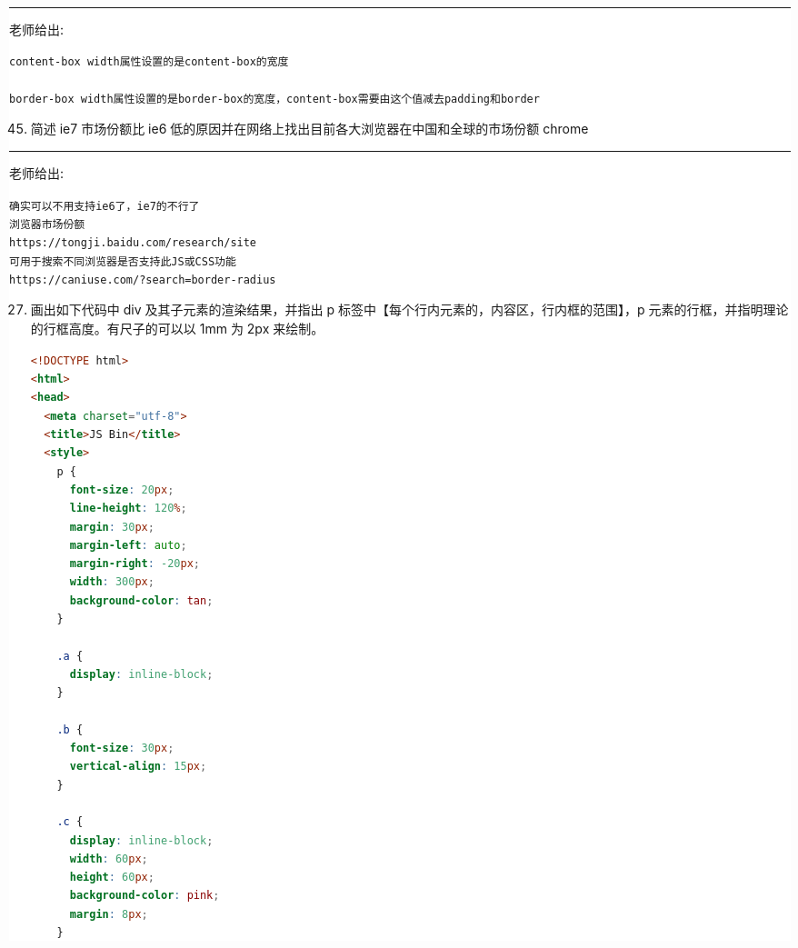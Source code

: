 
---
老师给出:
```
content-box width属性设置的是content-box的宽度

border-box width属性设置的是border-box的宽度，content-box需要由这个值减去padding和border
```
45. 简述 ie7 市场份额比 ie6 低的原因并在网络上找出目前各大浏览器在中国和全球的市场份额
chrome
---
老师给出:
```
确实可以不用支持ie6了，ie7的不行了
浏览器市场份额
https://tongji.baidu.com/research/site
可用于搜索不同浏览器是否支持此JS或CSS功能
https://caniuse.com/?search=border-radius

```
27. 画出如下代码中 div 及其子元素的渲染结果，并指出 p 标签中【每个行内元素的，内容区，行内框的范围】，p 元素的行框，并指明理论的行框高度。有尺子的可以以 1mm 为 2px 来绘制。
    ```html
    <!DOCTYPE html>
    <html>
    <head>
      <meta charset="utf-8">
      <title>JS Bin</title>
      <style>
        p {
          font-size: 20px;
          line-height: 120%;
          margin: 30px;
          margin-left: auto;
          margin-right: -20px;
          width: 300px;
          background-color: tan;
        }

        .a {
          display: inline-block;
        }

        .b {
          font-size: 30px;
          vertical-align: 15px;
        }

        .c {
          display: inline-block;
          width: 60px;
          height: 60px;
          background-color: pink;
          margin: 8px;
        }
